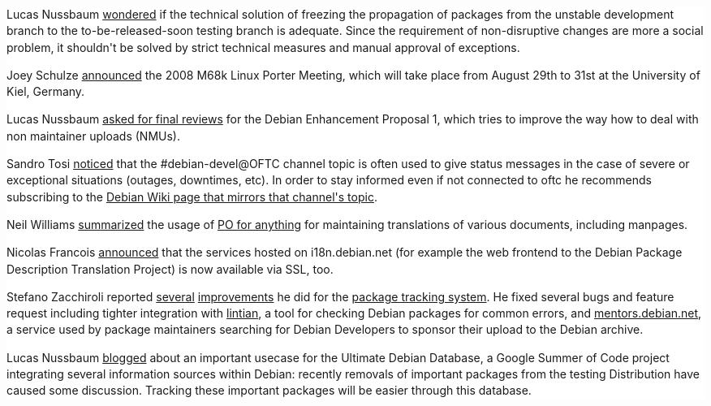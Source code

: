 
Lucas Nussbaum [wondered](http://www.lucas-nussbaum.net/blog/?p=305) if the technical
solution of freezing the propagation of packages from the unstable development
branch to the to-be-released-soon testing branch is adequate. Since the
requirement of non-disruptive changes are more a social problem, it shouldn't
be solved by strict technical measures and manual approval of exceptions.


Joey Schulze [announced](https://lists.debian.org/debian-68k/2008/08/msg00002.html)
the 2008 M68k Linux Porter Meeting, which will take place from August 29th to
31st at the University of Kiel, Germany.


Lucas Nussbaum [asked for
final reviews](https://lists.debian.org/debian-project/2008/08/msg00071.html) for the Debian Enhancement Proposal 1, which tries to improve
the way how to deal with non maintainer uploads (NMUs).


Sandro Tosi [noticed](http://sandrotosi.blogspot.com/2008/08/another-info-source-for-debian.html)
that the #debian-devel@OFTC channel topic is often used to give status messages
in the case of severe or exceptional situations (outages, downtimes, etc). In
order to stay informed even if not connected to oftc he recommends subscribing
to the [Debian Wiki page that
mirrors that channel's topic](https://wiki.debian.org/TopicDebianDevel).


Neil Williams [summarized](http://www.linux.codehelp.co.uk/serendipity/index.php?/archives/129-po4a-translation-support-from-any-format.html)
the usage of [PO for anything](https://packages.debian.org/po4a) for
maintaining translations of various documents, including manpages.


Nicolas Francois [announced](https://lists.debian.org/debian-i18n/2008/08/msg00041.html)
that the services hosted on i18n.debian.net (for example the web frontend to
the Debian Package Description Translation Project) is now available via SSL,
too.


Stefano Zacchiroli reported [several](http://upsilon.cc/~zack/blog/posts/2008/08/improved_integration_among_PTS_and_Lintian/)
[improvements](http://upsilon.cc/~zack/blog/posts/2008/08/PTS_integrated_with_mentors_and_gifts/)
he did for the [package tracking
system](https://packages.qa.debian.org). He fixed several bugs and feature request including tighter
integration with [lintian](https://packages.debian.org/lintian), a
tool for checking Debian packages for common errors, and [mentors.debian.net](http://mentors.debian.net), a service used by
package maintainers searching for Debian Developers to sponsor
their upload to the Debian archive.


Lucas Nussbaum [blogged](http://www.lucas-nussbaum.net/blog/?p=303) about an important
usecase for the Ultimate Debian Database, a Google Summer of Code project
integrating several information sources within Debian: recently removals of
important packages from the testing Distribution have caused some discussion.
Tracking these important packages will be easier through this database.

